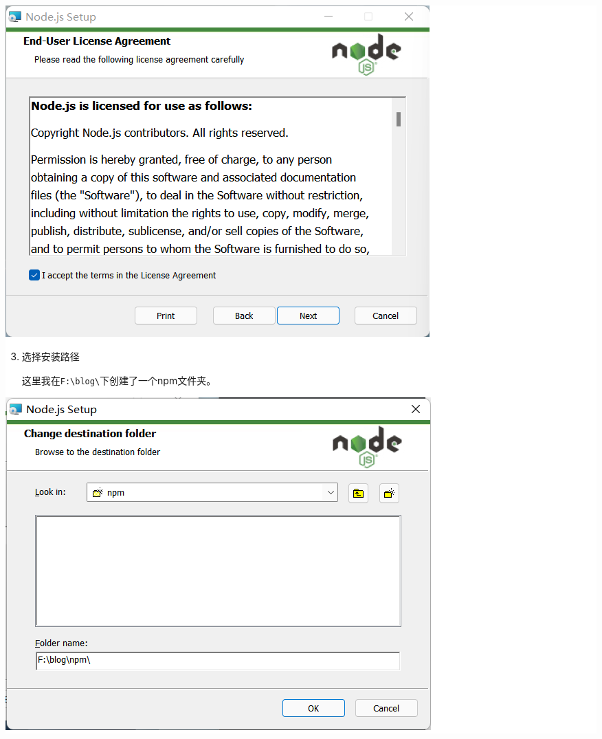 ![开始安装 && 阅读并同意协议](../../../../images/blogimage/raw/master/2022/image-20220225131733499.png)

3. 选择安装路径

   这里我在`F:\blog\`下创建了一个npm文件夹。

![安装路径](../../../../images/blogimage/raw/master/2022/image-20220225131908228.png)
